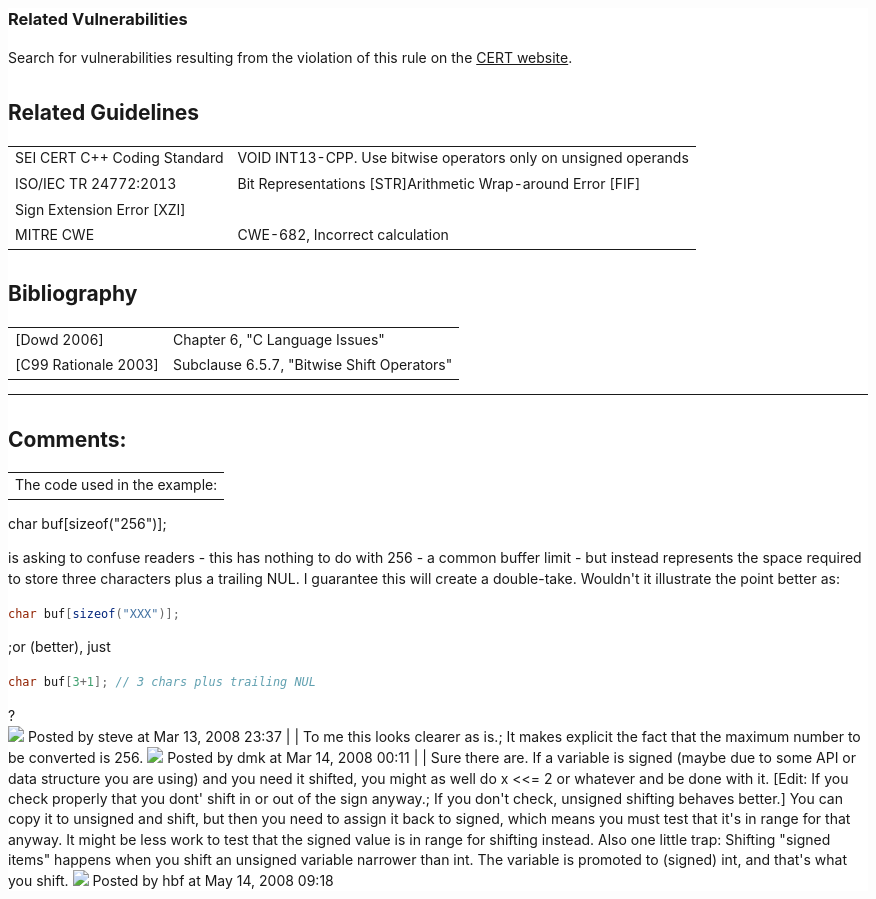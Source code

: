 ### Related Vulnerabilities
Search for vulnerabilities resulting from the violation of this rule on the [CERT website](https://www.kb.cert.org/vulnotes/bymetric?searchview&query=FIELD+KEYWORDS+contains+INT13-C).
## Related Guidelines

|  |  |
| ----|----|
| SEI CERT C++ Coding Standard | VOID INT13-CPP. Use bitwise operators only on unsigned operands |
| ISO/IEC TR 24772:2013 | Bit Representations [STR]Arithmetic Wrap-around Error [FIF]
Sign Extension Error [XZI] |
| MITRE CWE | CWE-682, Incorrect calculation |

## Bibliography

|  |  |
| ----|----|
| [Dowd 2006] | Chapter 6, "C Language Issues" |
| [C99 Rationale 2003] | Subclause 6.5.7, "Bitwise Shift Operators" |

------------------------------------------------------------------------
[](https://wiki.sei.cmu.edu/confluence/pages/viewpage.action?pageId=87152212) [](../c/Rec_%2004_%20Integers%20_INT_) [](https://wiki.sei.cmu.edu/confluence/pages/viewpage.action?pageId=87152075)
## Comments:

|  |
| ----|
| The code used in the example:
char buf[sizeof("256")];

is asking to confuse readers - this has nothing to do with 256 - a common buffer limit - but instead represents the space required to store three characters plus a trailing NUL. I guarantee this will create a double-take.
Wouldn't it illustrate the point better as:
``` java
char buf[sizeof("XXX")];
```
;or (better), just
``` java
char buf[3+1]; // 3 chars plus trailing NUL
```
?  
![](images/icons/contenttypes/comment_16.png) Posted by steve at Mar 13, 2008 23:37
\| \|
To me this looks clearer as is.; It makes explicit the fact that the maximum number to be converted is 256.
![](images/icons/contenttypes/comment_16.png) Posted by dmk at Mar 14, 2008 00:11
\| \|
Sure there are. If a variable is signed (maybe due to some API or data structure you are using) and you need it shifted, you might as well do x \<\<= 2 or whatever and be done with it. \[Edit: If you check properly that you dont' shift in or out of the sign anyway.; If you don't check, unsigned shifting behaves better.\]
You can copy it to unsigned and shift, but then you need to assign it back to signed, which means you must test that it's in range for that anyway. It might be less work to test that the signed value is in range for shifting instead.
Also one little trap: Shifting "signed items" happens when you shift an unsigned variable narrower than int. The variable is promoted to (signed) int, and that's what you shift.
![](images/icons/contenttypes/comment_16.png) Posted by hbf at May 14, 2008 09:18